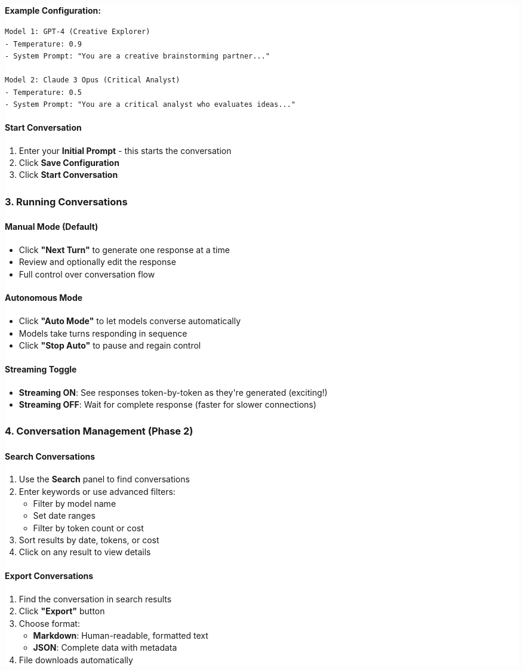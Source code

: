 **Example Configuration:**
```
Model 1: GPT-4 (Creative Explorer)
- Temperature: 0.9
- System Prompt: "You are a creative brainstorming partner..."

Model 2: Claude 3 Opus (Critical Analyst)
- Temperature: 0.5
- System Prompt: "You are a critical analyst who evaluates ideas..."
```

#### Start Conversation

1. Enter your **Initial Prompt** - this starts the conversation
2. Click **Save Configuration**
3. Click **Start Conversation**

### 3. Running Conversations

#### Manual Mode (Default)
- Click **"Next Turn"** to generate one response at a time
- Review and optionally edit the response
- Full control over conversation flow

#### Autonomous Mode
- Click **"Auto Mode"** to let models converse automatically
- Models take turns responding in sequence
- Click **"Stop Auto"** to pause and regain control

#### Streaming Toggle
- **Streaming ON**: See responses token-by-token as they're generated (exciting!)
- **Streaming OFF**: Wait for complete response (faster for slower connections)

### 4. Conversation Management (Phase 2)

#### Search Conversations
1. Use the **Search** panel to find conversations
2. Enter keywords or use advanced filters:
   - Filter by model name
   - Set date ranges
   - Filter by token count or cost
3. Sort results by date, tokens, or cost
4. Click on any result to view details

#### Export Conversations
1. Find the conversation in search results
2. Click **"Export"** button
3. Choose format:
   - **Markdown**: Human-readable, formatted text
   - **JSON**: Complete data with metadata
4. File downloads automatically
